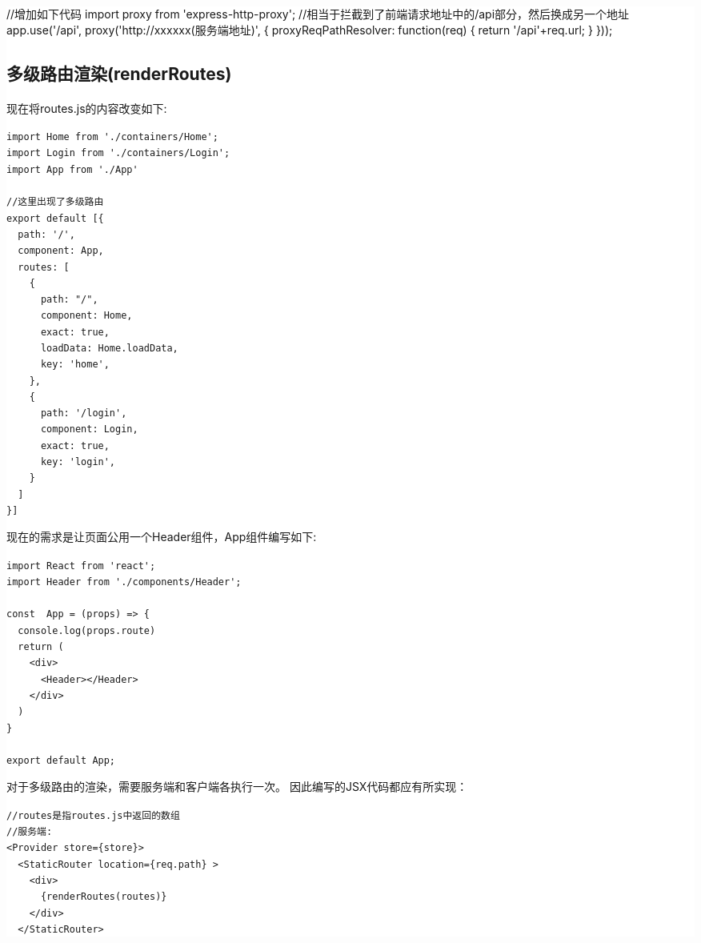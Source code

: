 //增加如下代码
import proxy from 'express-http-proxy';
//相当于拦截到了前端请求地址中的/api部分，然后换成另一个地址
app.use('/api', proxy('http://xxxxxx(服务端地址)', {
  proxyReqPathResolver: function(req) {
    return '/api'+req.url;
  }
}));

## 多级路由渲染(renderRoutes)

现在将routes.js的内容改变如下:
```
import Home from './containers/Home';
import Login from './containers/Login';
import App from './App'

//这里出现了多级路由
export default [{
  path: '/',
  component: App,
  routes: [
    {
      path: "/",
      component: Home,
      exact: true,
      loadData: Home.loadData,
      key: 'home',
    },
    {
      path: '/login',
      component: Login,
      exact: true,
      key: 'login',
    }
  ]
}]
```
现在的需求是让页面公用一个Header组件，App组件编写如下:
```
import React from 'react';
import Header from './components/Header';

const  App = (props) => {
  console.log(props.route)
  return (
    <div>
      <Header></Header>
    </div>
  )
}

export default App;
```
对于多级路由的渲染，需要服务端和客户端各执行一次。 因此编写的JSX代码都应有所实现：
```
//routes是指routes.js中返回的数组
//服务端:
<Provider store={store}>
  <StaticRouter location={req.path} >
    <div>
      {renderRoutes(routes)}
    </div>
  </StaticRouter>
```